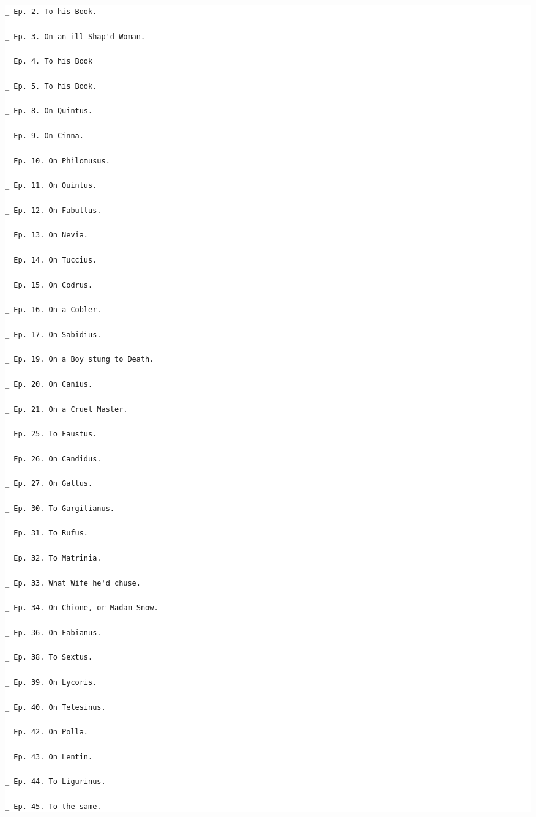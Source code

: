     _ Ep. 2. To his Book.

    _ Ep. 3. On an ill Shap'd Woman.

    _ Ep. 4. To his Book

    _ Ep. 5. To his Book.

    _ Ep. 8. On Quintus.

    _ Ep. 9. On Cinna.

    _ Ep. 10. On Philomusus.

    _ Ep. 11. On Quintus.

    _ Ep. 12. On Fabullus.

    _ Ep. 13. On Nevia.

    _ Ep. 14. On Tuccius.

    _ Ep. 15. On Codrus.

    _ Ep. 16. On a Cobler.

    _ Ep. 17. On Sabidius.

    _ Ep. 19. On a Boy stung to Death.

    _ Ep. 20. On Canius.

    _ Ep. 21. On a Cruel Master.

    _ Ep. 25. To Faustus.

    _ Ep. 26. On Candidus.

    _ Ep. 27. On Gallus.

    _ Ep. 30. To Gargilianus.

    _ Ep. 31. To Rufus.

    _ Ep. 32. To Matrinia.

    _ Ep. 33. What Wife he'd chuse.

    _ Ep. 34. On Chione, or Madam Snow.

    _ Ep. 36. On Fabianus.

    _ Ep. 38. To Sextus.

    _ Ep. 39. On Lycoris.

    _ Ep. 40. On Telesinus.

    _ Ep. 42. On Polla.

    _ Ep. 43. On Lentin.

    _ Ep. 44. To Ligurinus.

    _ Ep. 45. To the same.
